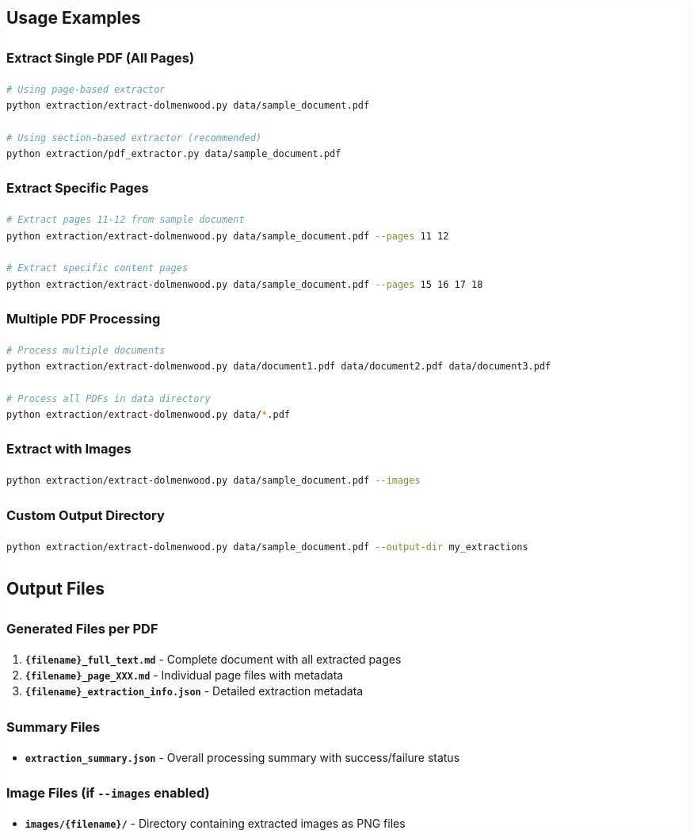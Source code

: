 ## Usage Examples

### Extract Single PDF (All Pages)
```bash
# Using page-based extractor
python extraction/extract-dolmenwood.py data/sample_document.pdf

# Using section-based extractor (recommended)
python extraction/pdf_extractor.py data/sample_document.pdf
```

### Extract Specific Pages
```bash
# Extract pages 11-12 from sample document
python extraction/extract-dolmenwood.py data/sample_document.pdf --pages 11 12

# Extract specific content pages
python extraction/extract-dolmenwood.py data/sample_document.pdf --pages 15 16 17 18
```

### Multiple PDF Processing
```bash
# Process multiple documents
python extraction/extract-dolmenwood.py data/document1.pdf data/document2.pdf data/document3.pdf

# Process all PDFs in data directory
python extraction/extract-dolmenwood.py data/*.pdf
```

### Extract with Images
```bash
python extraction/extract-dolmenwood.py data/sample_document.pdf --images
```

### Custom Output Directory
```bash
python extraction/extract-dolmenwood.py data/sample_document.pdf --output-dir my_extractions
```

## Output Files

### Generated Files per PDF
1. **`{filename}_full_text.md`** - Complete document with all extracted pages
2. **`{filename}_page_XXX.md`** - Individual page files with metadata
3. **`{filename}_extraction_info.json`** - Detailed extraction metadata

### Summary Files
- **`extraction_summary.json`** - Overall processing summary with success/failure status

### Image Files (if `--images` enabled)
- **`images/{filename}/`** - Directory containing extracted images as PNG files
